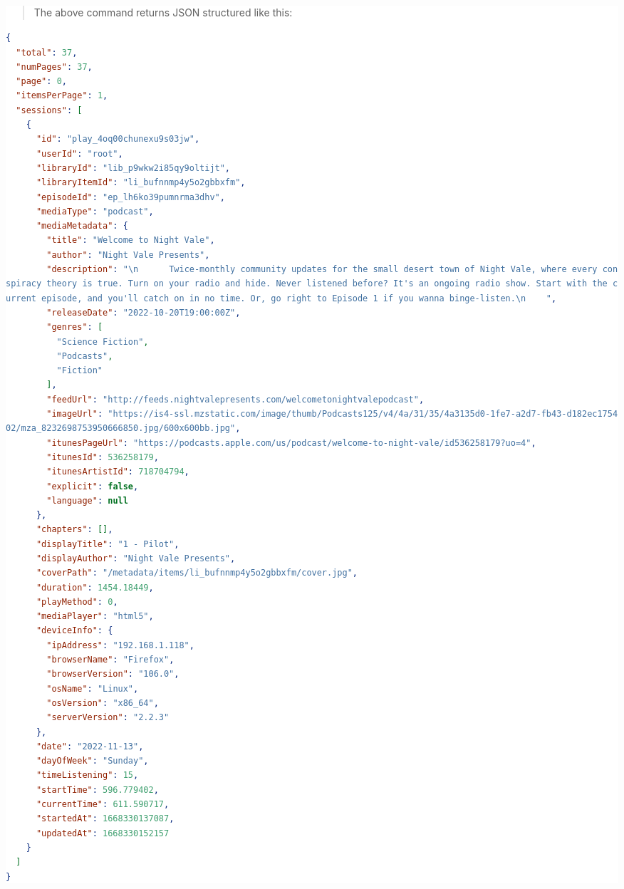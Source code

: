 > The above command returns JSON structured like this:

```json
{
  "total": 37,
  "numPages": 37,
  "page": 0,
  "itemsPerPage": 1,
  "sessions": [
    {
      "id": "play_4oq00chunexu9s03jw",
      "userId": "root",
      "libraryId": "lib_p9wkw2i85qy9oltijt",
      "libraryItemId": "li_bufnnmp4y5o2gbbxfm",
      "episodeId": "ep_lh6ko39pumnrma3dhv",
      "mediaType": "podcast",
      "mediaMetadata": {
        "title": "Welcome to Night Vale",
        "author": "Night Vale Presents",
        "description": "\n      Twice-monthly community updates for the small desert town of Night Vale, where every conspiracy theory is true. Turn on your radio and hide. Never listened before? It's an ongoing radio show. Start with the current episode, and you'll catch on in no time. Or, go right to Episode 1 if you wanna binge-listen.\n    ",
        "releaseDate": "2022-10-20T19:00:00Z",
        "genres": [
          "Science Fiction",
          "Podcasts",
          "Fiction"
        ],
        "feedUrl": "http://feeds.nightvalepresents.com/welcometonightvalepodcast",
        "imageUrl": "https://is4-ssl.mzstatic.com/image/thumb/Podcasts125/v4/4a/31/35/4a3135d0-1fe7-a2d7-fb43-d182ec175402/mza_8232698753950666850.jpg/600x600bb.jpg",
        "itunesPageUrl": "https://podcasts.apple.com/us/podcast/welcome-to-night-vale/id536258179?uo=4",
        "itunesId": 536258179,
        "itunesArtistId": 718704794,
        "explicit": false,
        "language": null
      },
      "chapters": [],
      "displayTitle": "1 - Pilot",
      "displayAuthor": "Night Vale Presents",
      "coverPath": "/metadata/items/li_bufnnmp4y5o2gbbxfm/cover.jpg",
      "duration": 1454.18449,
      "playMethod": 0,
      "mediaPlayer": "html5",
      "deviceInfo": {
        "ipAddress": "192.168.1.118",
        "browserName": "Firefox",
        "browserVersion": "106.0",
        "osName": "Linux",
        "osVersion": "x86_64",
        "serverVersion": "2.2.3"
      },
      "date": "2022-11-13",
      "dayOfWeek": "Sunday",
      "timeListening": 15,
      "startTime": 596.779402,
      "currentTime": 611.590717,
      "startedAt": 1668330137087,
      "updatedAt": 1668330152157
    }
  ]
}
```